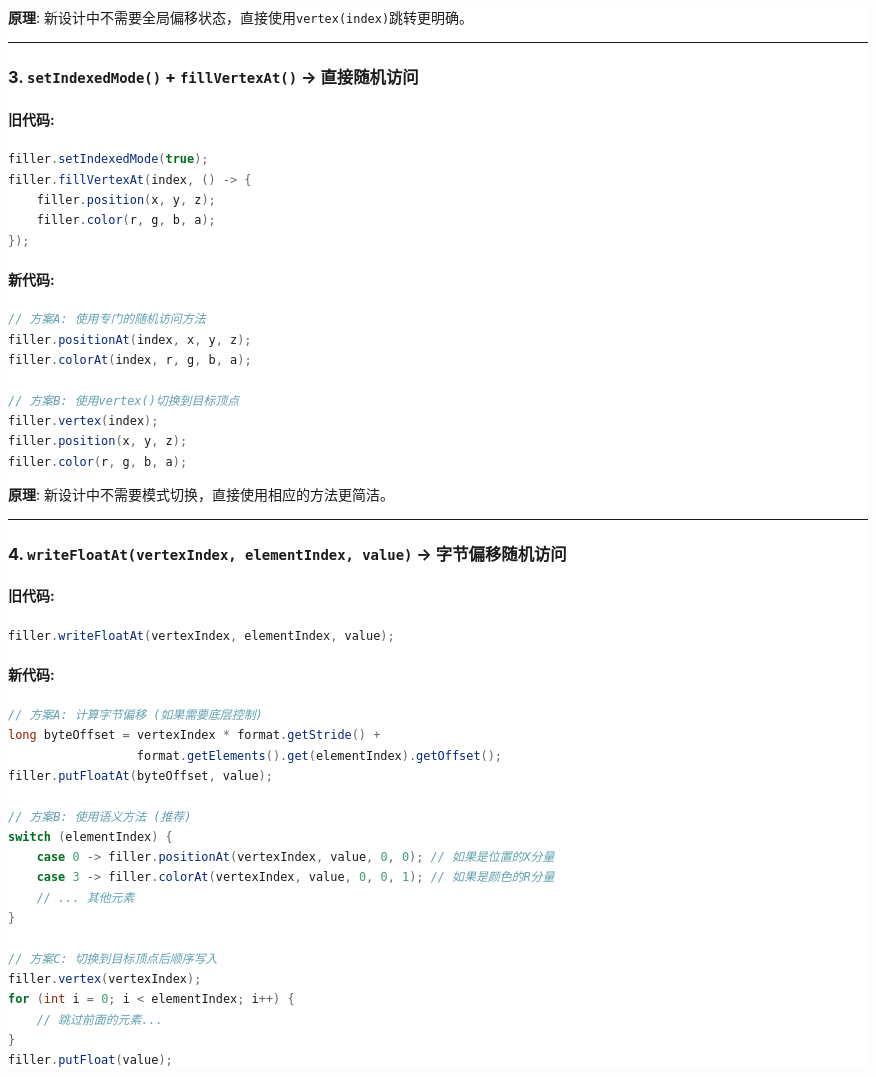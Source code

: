 **原理**: 新设计中不需要全局偏移状态，直接使用`vertex(index)`跳转更明确。

---

### 3. `setIndexedMode()` + `fillVertexAt()` → 直接随机访问

#### 旧代码:
```java
filler.setIndexedMode(true);
filler.fillVertexAt(index, () -> {
    filler.position(x, y, z);
    filler.color(r, g, b, a);
});
```

#### 新代码:
```java
// 方案A: 使用专门的随机访问方法
filler.positionAt(index, x, y, z);
filler.colorAt(index, r, g, b, a);

// 方案B: 使用vertex()切换到目标顶点
filler.vertex(index);
filler.position(x, y, z);
filler.color(r, g, b, a);
```

**原理**: 新设计中不需要模式切换，直接使用相应的方法更简洁。

---

### 4. `writeFloatAt(vertexIndex, elementIndex, value)` → 字节偏移随机访问

#### 旧代码:
```java
filler.writeFloatAt(vertexIndex, elementIndex, value);
```

#### 新代码:
```java
// 方案A: 计算字节偏移 (如果需要底层控制)
long byteOffset = vertexIndex * format.getStride() + 
                  format.getElements().get(elementIndex).getOffset();
filler.putFloatAt(byteOffset, value);

// 方案B: 使用语义方法 (推荐)
switch (elementIndex) {
    case 0 -> filler.positionAt(vertexIndex, value, 0, 0); // 如果是位置的X分量
    case 3 -> filler.colorAt(vertexIndex, value, 0, 0, 1); // 如果是颜色的R分量
    // ... 其他元素
}

// 方案C: 切换到目标顶点后顺序写入
filler.vertex(vertexIndex);
for (int i = 0; i < elementIndex; i++) {
    // 跳过前面的元素...
}
filler.putFloat(value);
```
